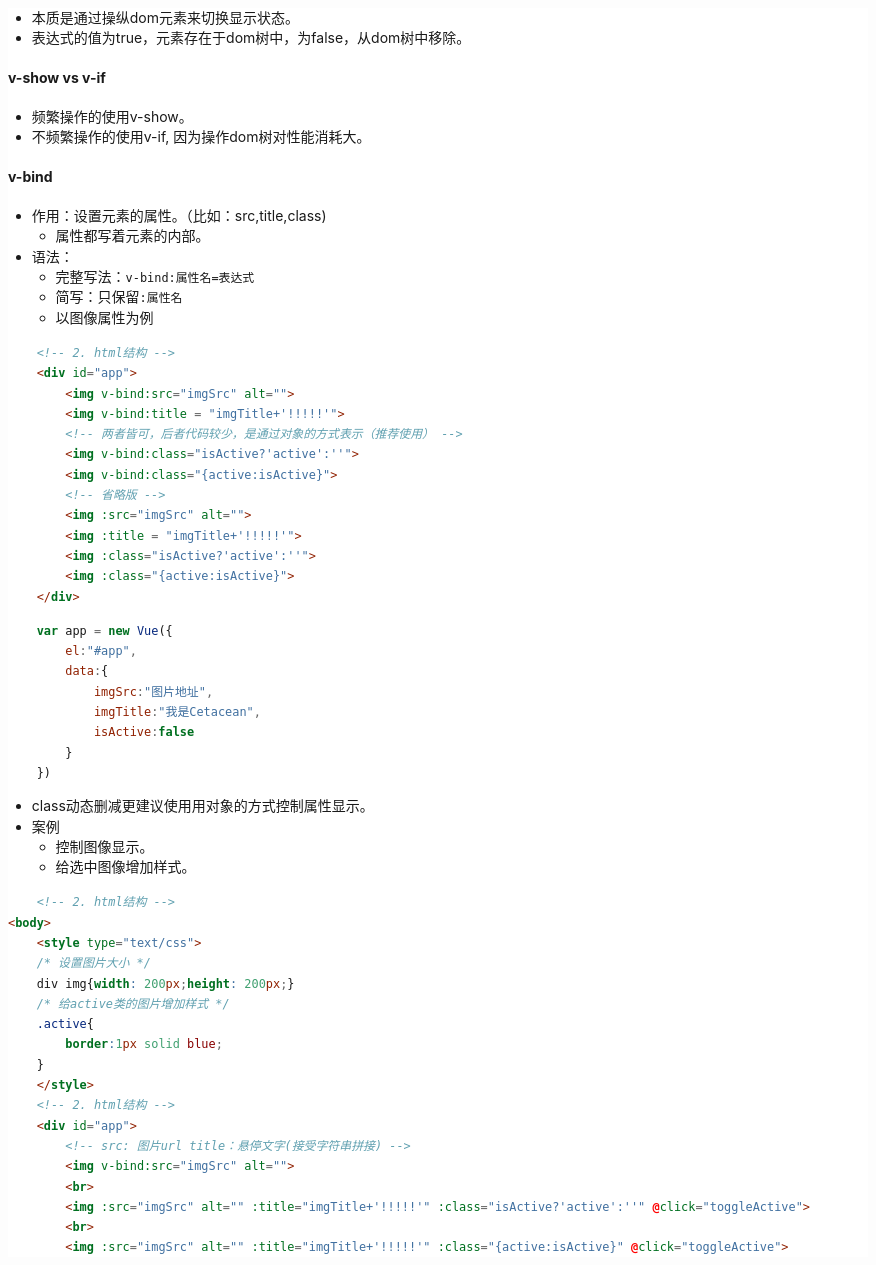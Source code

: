 - 本质是通过操纵dom元素来切换显示状态。
- 表达式的值为true，元素存在于dom树中，为false，从dom树中移除。

#### v-show vs v-if
- 频繁操作的使用v-show。
- 不频繁操作的使用v-if, 因为操作dom树对性能消耗大。

#### v-bind
- 作用：设置元素的属性。（比如：src,title,class)
  - 属性都写着元素的内部。
- 语法：
  - 完整写法：`v-bind:属性名=表达式`
  - 简写：只保留`:属性名`
  - 以图像属性为例

```html
    <!-- 2. html结构 -->
    <div id="app">
        <img v-bind:src="imgSrc" alt="">
        <img v-bind:title = "imgTitle+'!!!!!'">
        <!-- 两者皆可，后者代码较少，是通过对象的方式表示（推荐使用） -->
        <img v-bind:class="isActive?'active':''">
        <img v-bind:class="{active:isActive}">
        <!-- 省略版 -->
        <img :src="imgSrc" alt="">
        <img :title = "imgTitle+'!!!!!'">
        <img :class="isActive?'active':''">
        <img :class="{active:isActive}">
    </div>
```
```js
    var app = new Vue({
        el:"#app",
        data:{
            imgSrc:"图片地址",
            imgTitle:"我是Cetacean",
            isActive:false
        }
    })
```
- class动态删减更建议使用用对象的方式控制属性显示。
- 案例
  - 控制图像显示。
  - 给选中图像增加样式。
```html
    <!-- 2. html结构 -->
<body>
    <style type="text/css">
    /* 设置图片大小 */
    div img{width: 200px;height: 200px;}
    /* 给active类的图片增加样式 */
    .active{
        border:1px solid blue;
    }
    </style>
    <!-- 2. html结构 -->
    <div id="app">
        <!-- src: 图片url title：悬停文字(接受字符串拼接) -->
        <img v-bind:src="imgSrc" alt="">
        <br>
        <img :src="imgSrc" alt="" :title="imgTitle+'!!!!!'" :class="isActive?'active':''" @click="toggleActive">
        <br>
        <img :src="imgSrc" alt="" :title="imgTitle+'!!!!!'" :class="{active:isActive}" @click="toggleActive">
```